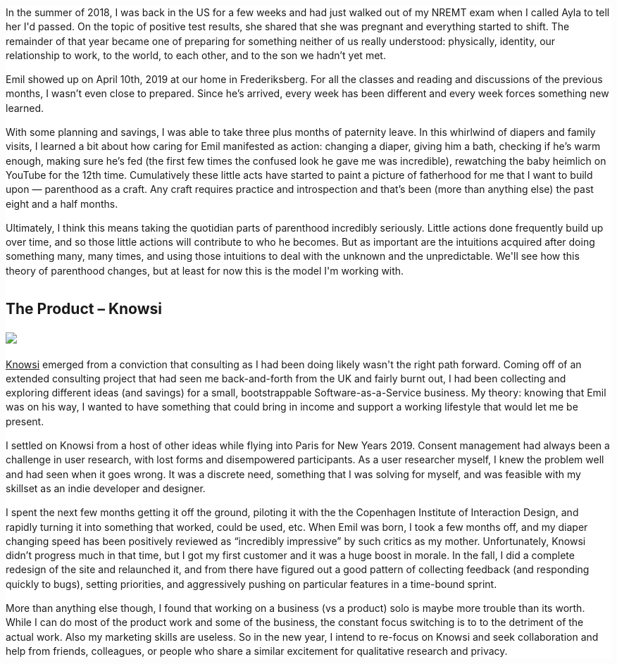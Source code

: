 In the summer of 2018, I was back in the US for a few weeks and had just walked out of my NREMT exam when I called Ayla to tell her I'd passed. On the topic of positive test results, she shared that she was pregnant and everything started to shift. The remainder of that year became one of preparing for something neither of us really understood: physically, identity, our relationship to work, to the world, to each other, and to the son we hadn’t yet met.

Emil showed up on April 10th, 2019 at our home in Frederiksberg. For all the classes and reading and discussions of the previous months, I wasn’t even close to prepared. Since he’s arrived, every week has been different and every week forces something new learned.

With some planning and savings, I was able to take three plus months of paternity leave. In this whirlwind of diapers and family visits, I learned a bit about how caring for Emil manifested as action: changing a diaper, giving him a bath, checking if he’s warm enough, making sure he’s fed (the first few times the confused look he gave me was incredible), rewatching the baby heimlich on YouTube for the 12th time. Cumulatively these little acts have started to paint a picture of fatherhood for me that I want to build upon — parenthood as a craft. Any craft requires practice and introspection and that’s been (more than anything else) the past eight and a half months.

Ultimately, I think this means taking the quotidian parts of parenthood incredibly seriously. Little actions done frequently build up over time, and so those little actions will contribute to who he becomes. But as important are the intuitions acquired after doing something many, many times, and using those intuitions to deal with the unknown and the unpredictable. We'll see how this theory of parenthood changes, but at least for now this is the model I'm working with.

## The Product – Knowsi

![](./img/image1_V3.png)

[Knowsi](https://knowsi.com) emerged from a conviction that consulting as I had been doing likely wasn't the right path forward. Coming off of an extended consulting project that had seen me back-and-forth from the UK and fairly burnt out, I had been collecting and exploring different ideas (and savings) for a small, bootstrappable Software-as-a-Service business. My theory: knowing that Emil was on his way, I wanted to have something that could bring in income and support a working lifestyle that would let me be present.

I settled on Knowsi from a host of other ideas while flying into Paris for New Years 2019. Consent management had always been a challenge in user research, with lost forms and disempowered participants. As a user researcher myself, I knew the problem well and had seen when it goes wrong. It was a discrete need, something that I was solving for myself, and was feasible with my skillset as an indie developer and designer.

I spent the next few months getting it off the ground, piloting it with the the Copenhagen Institute of Interaction Design, and rapidly turning it into something that worked, could be used, etc. When Emil was born, I took a few months off, and my diaper changing speed has been positively reviewed as “incredibly impressive” by such critics as my mother. Unfortunately, Knowsi didn’t progress much in that time, but I got my first customer and it was a huge boost in morale. In the fall, I did a complete redesign of the site and relaunched it, and from there have figured out a good pattern of collecting feedback (and responding quickly to bugs), setting priorities, and aggressively pushing on particular features in a time-bound sprint.

More than anything else though, I found that working on a business (vs a product) solo is maybe more trouble than its worth. While I can do most of the product work and some of the business, the constant focus switching is to to the detriment of the actual work. Also my marketing skills are useless. So in the new year, I intend to re-focus on Knowsi and seek collaboration and help from friends, colleagues, or people who share a similar excitement for qualitative research and privacy. 
